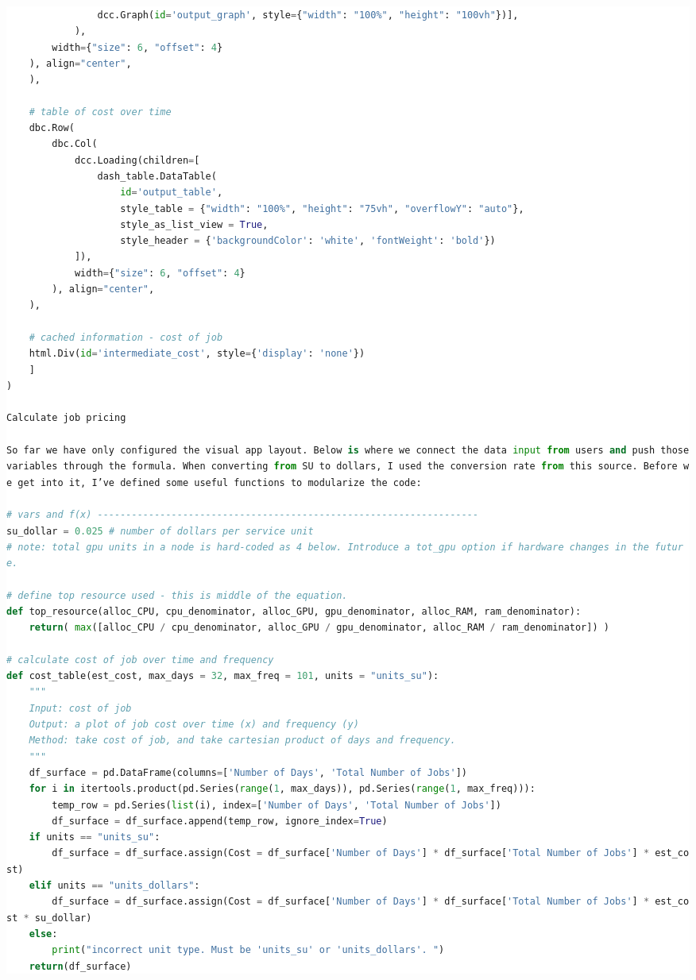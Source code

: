 ```python
                dcc.Graph(id='output_graph', style={"width": "100%", "height": "100vh"})],
            ),
        width={"size": 6, "offset": 4}
    ), align="center",
    ),

    # table of cost over time
    dbc.Row(
        dbc.Col(
            dcc.Loading(children=[
                dash_table.DataTable(
                    id='output_table', 
                    style_table = {"width": "100%", "height": "75vh", "overflowY": "auto"}, 
                    style_as_list_view = True,
                    style_header = {'backgroundColor': 'white', 'fontWeight': 'bold'})
            ]),
            width={"size": 6, "offset": 4}
        ), align="center",
    ),

    # cached information - cost of job
    html.Div(id='intermediate_cost', style={'display': 'none'})
    ]
)

Calculate job pricing

So far we have only configured the visual app layout. Below is where we connect the data input from users and push those variables through the formula. When converting from SU to dollars, I used the conversion rate from this source. Before we get into it, I’ve defined some useful functions to modularize the code:

# vars and f(x) -------------------------------------------------------------------
su_dollar = 0.025 # number of dollars per service unit
# note: total gpu units in a node is hard-coded as 4 below. Introduce a tot_gpu option if hardware changes in the future.

# define top resource used - this is middle of the equation.
def top_resource(alloc_CPU, cpu_denominator, alloc_GPU, gpu_denominator, alloc_RAM, ram_denominator):
    return( max([alloc_CPU / cpu_denominator, alloc_GPU / gpu_denominator, alloc_RAM / ram_denominator]) )

# calculate cost of job over time and frequency
def cost_table(est_cost, max_days = 32, max_freq = 101, units = "units_su"):
    """ 
    Input: cost of job
    Output: a plot of job cost over time (x) and frequency (y)
    Method: take cost of job, and take cartesian product of days and frequency.
    """
    df_surface = pd.DataFrame(columns=['Number of Days', 'Total Number of Jobs'])
    for i in itertools.product(pd.Series(range(1, max_days)), pd.Series(range(1, max_freq))):
        temp_row = pd.Series(list(i), index=['Number of Days', 'Total Number of Jobs'])
        df_surface = df_surface.append(temp_row, ignore_index=True)
    if units == "units_su":
        df_surface = df_surface.assign(Cost = df_surface['Number of Days'] * df_surface['Total Number of Jobs'] * est_cost)
    elif units == "units_dollars":
        df_surface = df_surface.assign(Cost = df_surface['Number of Days'] * df_surface['Total Number of Jobs'] * est_cost * su_dollar)
    else:
        print("incorrect unit type. Must be 'units_su' or 'units_dollars'. ")
    return(df_surface)
```